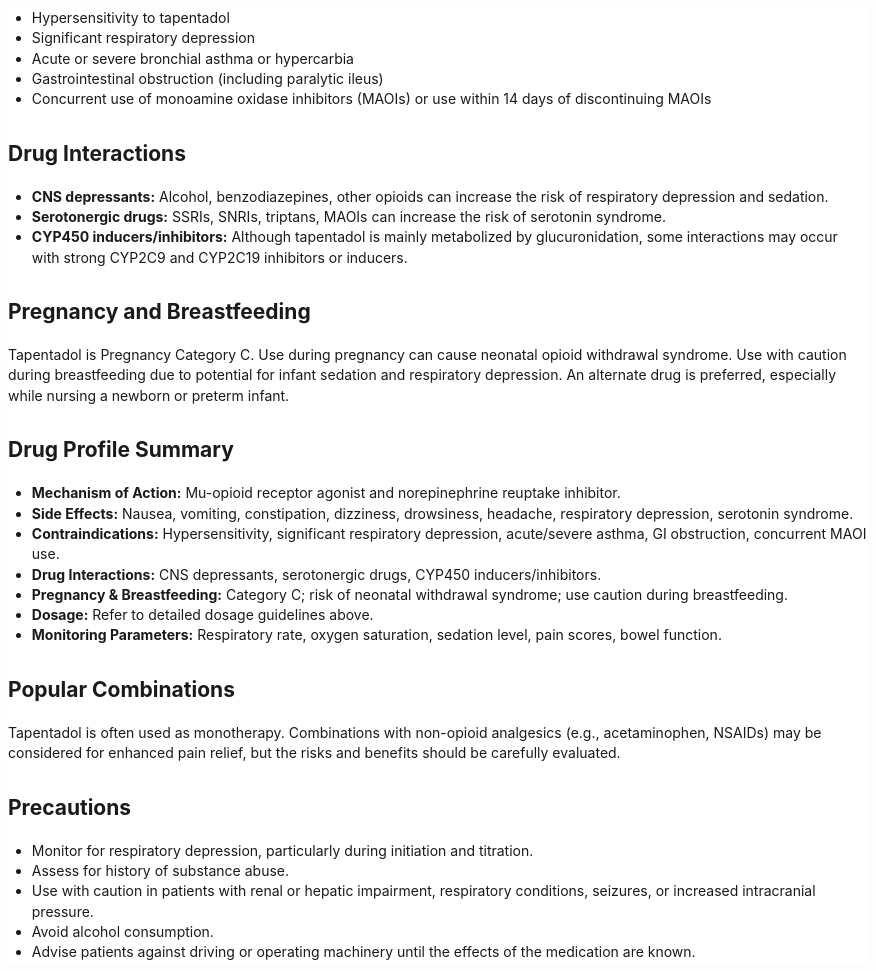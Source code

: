 * Hypersensitivity to tapentadol
* Significant respiratory depression
* Acute or severe bronchial asthma or hypercarbia
* Gastrointestinal obstruction (including paralytic ileus)
* Concurrent use of monoamine oxidase inhibitors (MAOIs) or use within 14 days of discontinuing MAOIs

## **Drug Interactions**

* **CNS depressants:** Alcohol, benzodiazepines, other opioids can increase the risk of respiratory depression and sedation.
* **Serotonergic drugs:** SSRIs, SNRIs, triptans, MAOIs can increase the risk of serotonin syndrome.
* **CYP450 inducers/inhibitors:** Although tapentadol is mainly metabolized by glucuronidation, some interactions may occur with strong CYP2C9 and CYP2C19 inhibitors or inducers.


## **Pregnancy and Breastfeeding**

Tapentadol is Pregnancy Category C. Use during pregnancy can cause neonatal opioid withdrawal syndrome. Use with caution during breastfeeding due to potential for infant sedation and respiratory depression. An alternate drug is preferred, especially while nursing a newborn or preterm infant.


## **Drug Profile Summary**

* **Mechanism of Action:** Mu-opioid receptor agonist and norepinephrine reuptake inhibitor.
* **Side Effects:** Nausea, vomiting, constipation, dizziness, drowsiness, headache, respiratory depression, serotonin syndrome.
* **Contraindications:** Hypersensitivity, significant respiratory depression, acute/severe asthma, GI obstruction, concurrent MAOI use.
* **Drug Interactions:** CNS depressants, serotonergic drugs, CYP450 inducers/inhibitors.
* **Pregnancy & Breastfeeding:**  Category C; risk of neonatal withdrawal syndrome; use caution during breastfeeding.
* **Dosage:** Refer to detailed dosage guidelines above.
* **Monitoring Parameters:** Respiratory rate, oxygen saturation, sedation level, pain scores, bowel function.

## **Popular Combinations**

Tapentadol is often used as monotherapy. Combinations with non-opioid analgesics (e.g., acetaminophen, NSAIDs) may be considered for enhanced pain relief, but the risks and benefits should be carefully evaluated.

## **Precautions**

* Monitor for respiratory depression, particularly during initiation and titration.
* Assess for history of substance abuse.
* Use with caution in patients with renal or hepatic impairment, respiratory conditions, seizures, or increased intracranial pressure.
* Avoid alcohol consumption.
* Advise patients against driving or operating machinery until the effects of the medication are known.
